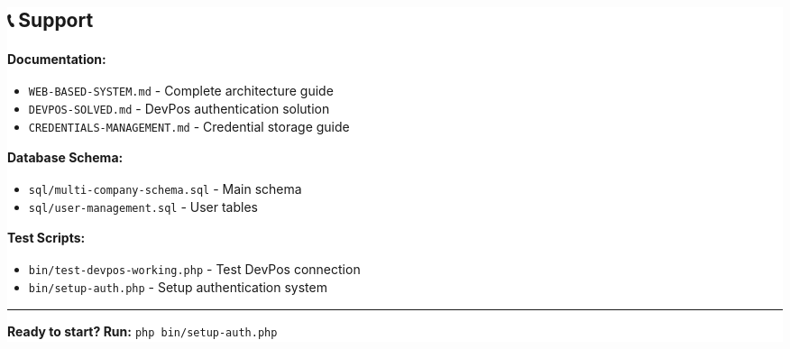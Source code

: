 
## 📞 Support

**Documentation:**
- `WEB-BASED-SYSTEM.md` - Complete architecture guide
- `DEVPOS-SOLVED.md` - DevPos authentication solution
- `CREDENTIALS-MANAGEMENT.md` - Credential storage guide

**Database Schema:**
- `sql/multi-company-schema.sql` - Main schema
- `sql/user-management.sql` - User tables

**Test Scripts:**
- `bin/test-devpos-working.php` - Test DevPos connection
- `bin/setup-auth.php` - Setup authentication system

---

**Ready to start? Run:** `php bin/setup-auth.php`
